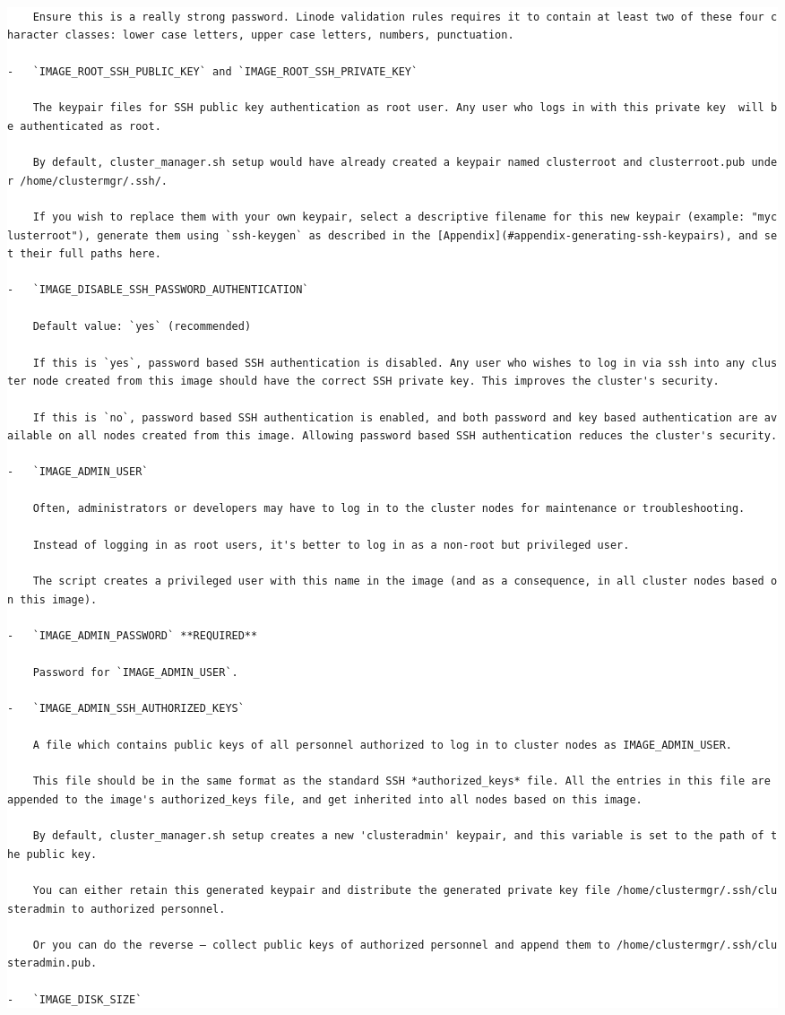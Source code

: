         Ensure this is a really strong password. Linode validation rules requires it to contain at least two of these four character classes: lower case letters, upper case letters, numbers, punctuation.
        
    -   `IMAGE_ROOT_SSH_PUBLIC_KEY` and `IMAGE_ROOT_SSH_PRIVATE_KEY`
    
        The keypair files for SSH public key authentication as root user. Any user who logs in with this private key  will be authenticated as root.
        
        By default, cluster_manager.sh setup would have already created a keypair named clusterroot and clusterroot.pub under /home/clustermgr/.ssh/.
        
        If you wish to replace them with your own keypair, select a descriptive filename for this new keypair (example: "myclusterroot"), generate them using `ssh-keygen` as described in the [Appendix](#appendix-generating-ssh-keypairs), and set their full paths here.
        
    -   `IMAGE_DISABLE_SSH_PASSWORD_AUTHENTICATION`
    
        Default value: `yes` (recommended)
        
        If this is `yes`, password based SSH authentication is disabled. Any user who wishes to log in via ssh into any cluster node created from this image should have the correct SSH private key. This improves the cluster's security.
        
        If this is `no`, password based SSH authentication is enabled, and both password and key based authentication are available on all nodes created from this image. Allowing password based SSH authentication reduces the cluster's security.
        
    -   `IMAGE_ADMIN_USER`
    
        Often, administrators or developers may have to log in to the cluster nodes for maintenance or troubleshooting. 
        
        Instead of logging in as root users, it's better to log in as a non-root but privileged user.
        
        The script creates a privileged user with this name in the image (and as a consequence, in all cluster nodes based on this image).
        
    -   `IMAGE_ADMIN_PASSWORD` **REQUIRED**
    
        Password for `IMAGE_ADMIN_USER`.
        
    -   `IMAGE_ADMIN_SSH_AUTHORIZED_KEYS`
    
        A file which contains public keys of all personnel authorized to log in to cluster nodes as IMAGE_ADMIN_USER. 
        
        This file should be in the same format as the standard SSH *authorized_keys* file. All the entries in this file are appended to the image's authorized_keys file, and get inherited into all nodes based on this image.
        
        By default, cluster_manager.sh setup creates a new 'clusteradmin' keypair, and this variable is set to the path of the public key. 
        
        You can either retain this generated keypair and distribute the generated private key file /home/clustermgr/.ssh/clusteradmin to authorized personnel. 
        
        Or you can do the reverse – collect public keys of authorized personnel and append them to /home/clustermgr/.ssh/clusteradmin.pub.

    -   `IMAGE_DISK_SIZE`
    